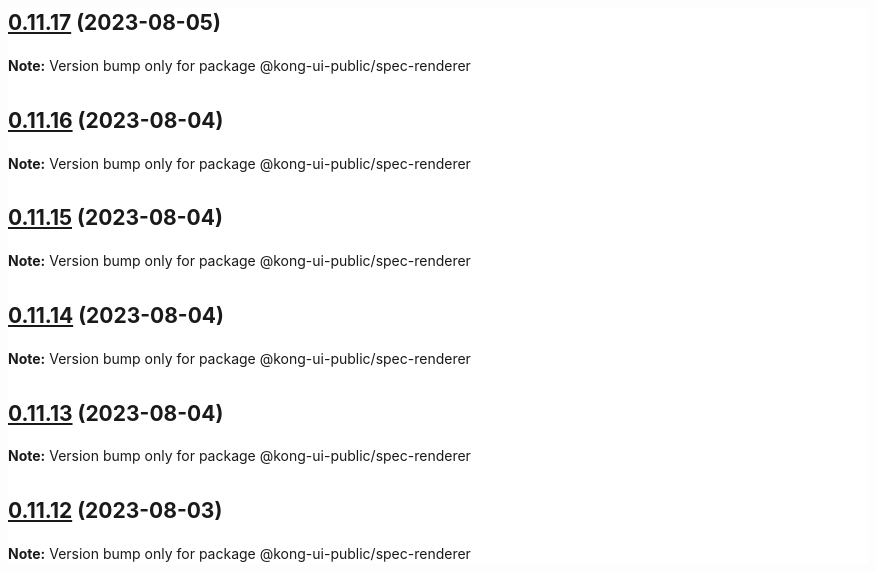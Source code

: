



## [0.11.17](https://github.com/Kong/public-ui-components/compare/@kong-ui-public/spec-renderer@0.11.16...@kong-ui-public/spec-renderer@0.11.17) (2023-08-05)

**Note:** Version bump only for package @kong-ui-public/spec-renderer





## [0.11.16](https://github.com/Kong/public-ui-components/compare/@kong-ui-public/spec-renderer@0.11.15...@kong-ui-public/spec-renderer@0.11.16) (2023-08-04)

**Note:** Version bump only for package @kong-ui-public/spec-renderer





## [0.11.15](https://github.com/Kong/public-ui-components/compare/@kong-ui-public/spec-renderer@0.11.14...@kong-ui-public/spec-renderer@0.11.15) (2023-08-04)

**Note:** Version bump only for package @kong-ui-public/spec-renderer





## [0.11.14](https://github.com/Kong/public-ui-components/compare/@kong-ui-public/spec-renderer@0.11.13...@kong-ui-public/spec-renderer@0.11.14) (2023-08-04)

**Note:** Version bump only for package @kong-ui-public/spec-renderer





## [0.11.13](https://github.com/Kong/public-ui-components/compare/@kong-ui-public/spec-renderer@0.11.12...@kong-ui-public/spec-renderer@0.11.13) (2023-08-04)

**Note:** Version bump only for package @kong-ui-public/spec-renderer





## [0.11.12](https://github.com/Kong/public-ui-components/compare/@kong-ui-public/spec-renderer@0.11.11...@kong-ui-public/spec-renderer@0.11.12) (2023-08-03)

**Note:** Version bump only for package @kong-ui-public/spec-renderer

